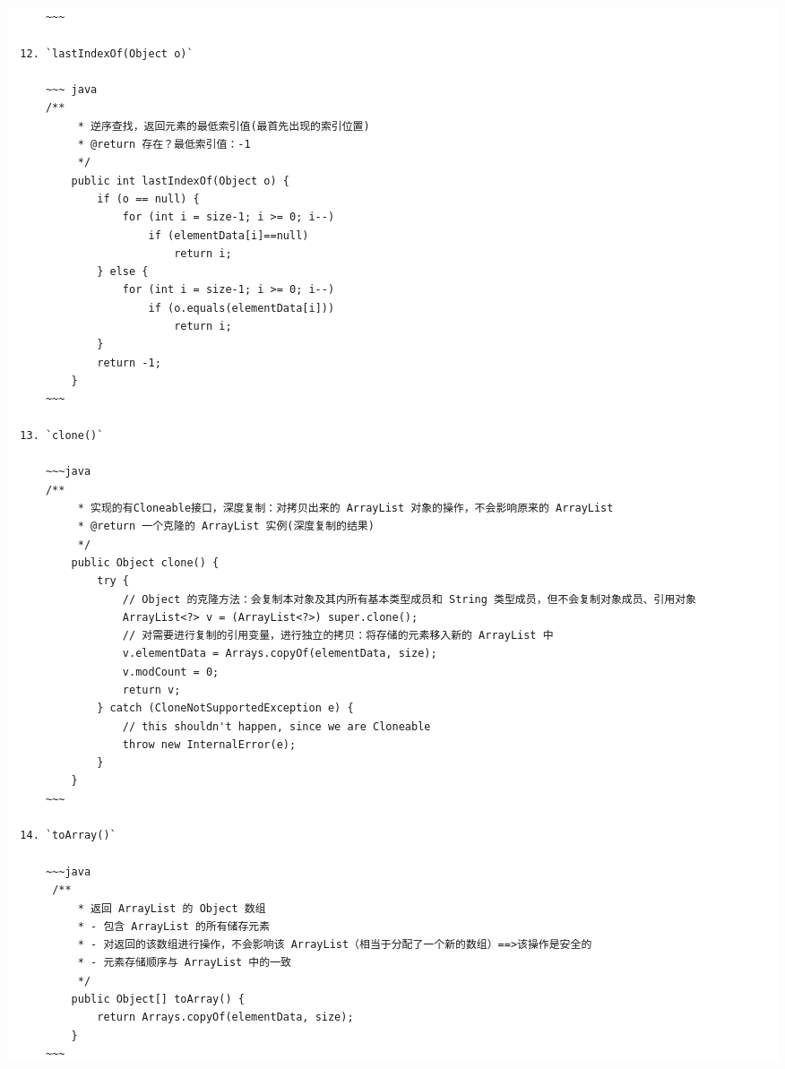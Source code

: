           ~~~

      12. `lastIndexOf(Object o)`

          ~~~ java
          /**
               * 逆序查找，返回元素的最低索引值(最首先出现的索引位置)
               * @return 存在？最低索引值：-1
               */
              public int lastIndexOf(Object o) {
                  if (o == null) {
                      for (int i = size-1; i >= 0; i--)
                          if (elementData[i]==null)
                              return i;
                  } else {
                      for (int i = size-1; i >= 0; i--)
                          if (o.equals(elementData[i]))
                              return i;
                  }
                  return -1;
              }
          ~~~

      13. `clone()`

          ~~~java
          /**
               * 实现的有Cloneable接口，深度复制：对拷贝出来的 ArrayList 对象的操作，不会影响原来的 ArrayList
               * @return 一个克隆的 ArrayList 实例(深度复制的结果)
               */
              public Object clone() {
                  try {
                      // Object 的克隆方法：会复制本对象及其内所有基本类型成员和 String 类型成员，但不会复制对象成员、引用对象
                      ArrayList<?> v = (ArrayList<?>) super.clone();
                      // 对需要进行复制的引用变量，进行独立的拷贝：将存储的元素移入新的 ArrayList 中
                      v.elementData = Arrays.copyOf(elementData, size);
                      v.modCount = 0;
                      return v;
                  } catch (CloneNotSupportedException e) {
                      // this shouldn't happen, since we are Cloneable
                      throw new InternalError(e);
                  }
              }
          ~~~

      14. `toArray()`

          ~~~java
           /**
               * 返回 ArrayList 的 Object 数组
               * - 包含 ArrayList 的所有储存元素
               * - 对返回的该数组进行操作，不会影响该 ArrayList（相当于分配了一个新的数组）==>该操作是安全的
               * - 元素存储顺序与 ArrayList 中的一致
               */
              public Object[] toArray() {
                  return Arrays.copyOf(elementData, size);
              }
          ~~~
